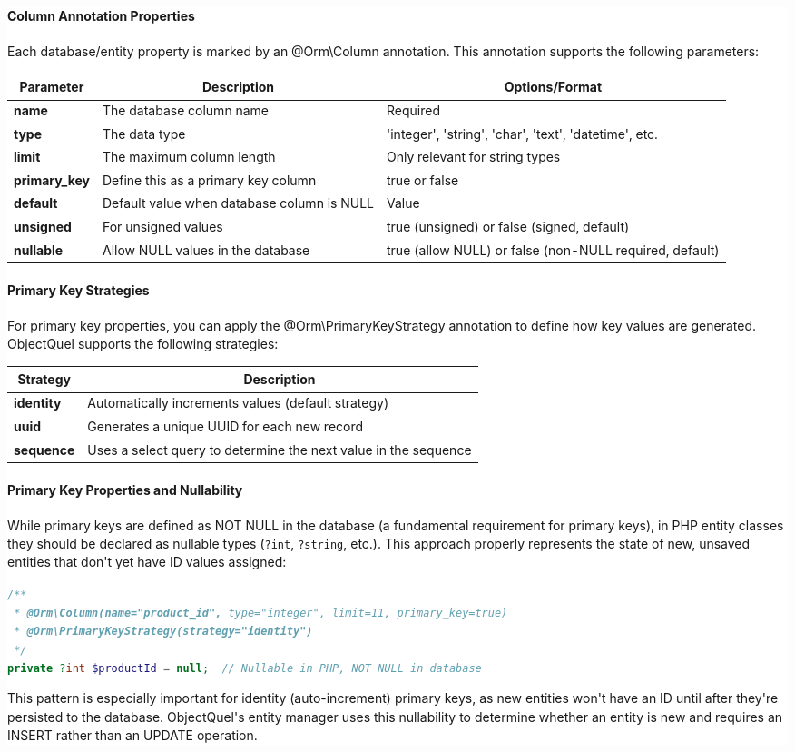 #### Column Annotation Properties

Each database/entity property is marked by an @Orm\Column annotation. This annotation supports the following parameters:

| Parameter       | Description                                | Options/Format                                          |
|-----------------|--------------------------------------------|---------------------------------------------------------|
| **name**        | The database column name                   | Required                                                |
| **type**        | The data type                              | 'integer', 'string', 'char', 'text', 'datetime', etc.   |
| **limit**       | The maximum column length                  | Only relevant for string types                          |
| **primary_key** | Define this as a primary key column        | true or false                                           |
| **default**     | Default value when database column is NULL | Value                                                   |
| **unsigned**    | For unsigned values                        | true (unsigned) or false (signed, default)              |
| **nullable**    | Allow NULL values in the database          | true (allow NULL) or false (non-NULL required, default) |

#### Primary Key Strategies

For primary key properties, you can apply the @Orm\PrimaryKeyStrategy annotation to define how key values are generated.
ObjectQuel supports the following strategies:

| Strategy     | Description                                                     |
|--------------|-----------------------------------------------------------------|
| **identity** | Automatically increments values (default strategy)              |
| **uuid**     | Generates a unique UUID for each new record                     |
| **sequence** | Uses a select query to determine the next value in the sequence |

#### Primary Key Properties and Nullability

While primary keys are defined as NOT NULL in the database (a fundamental requirement for primary keys),
in PHP entity classes they should be declared as nullable types (`?int`, `?string`, etc.). This approach properly
represents the state of new, unsaved entities that don't yet have ID values assigned:

```php
/**
 * @Orm\Column(name="product_id", type="integer", limit=11, primary_key=true)
 * @Orm\PrimaryKeyStrategy(strategy="identity")
 */
private ?int $productId = null;  // Nullable in PHP, NOT NULL in database
```

This pattern is especially important for identity (auto-increment) primary keys, as new entities won't
have an ID until after they're persisted to the database. ObjectQuel's entity manager uses this nullability
to determine whether an entity is new and requires an INSERT rather than an UPDATE operation.
